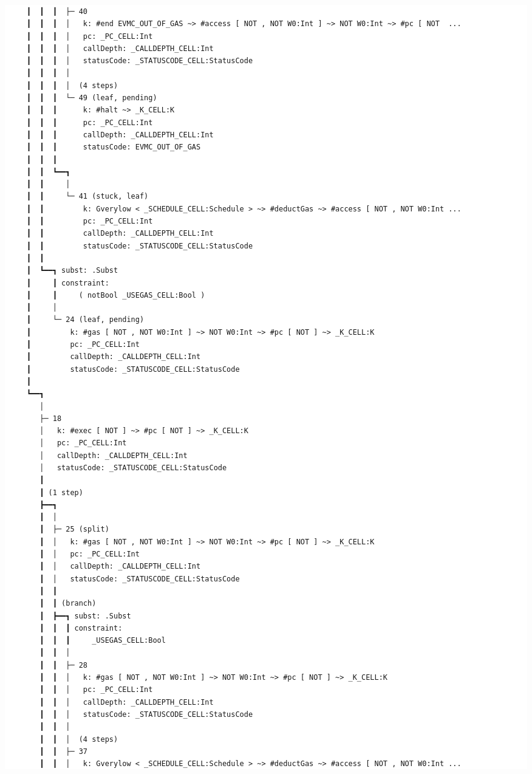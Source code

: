          ┃  ┃  ┃  ├─ 40
         ┃  ┃  ┃  │   k: #end EVMC_OUT_OF_GAS ~> #access [ NOT , NOT W0:Int ] ~> NOT W0:Int ~> #pc [ NOT  ...
         ┃  ┃  ┃  │   pc: _PC_CELL:Int
         ┃  ┃  ┃  │   callDepth: _CALLDEPTH_CELL:Int
         ┃  ┃  ┃  │   statusCode: _STATUSCODE_CELL:StatusCode
         ┃  ┃  ┃  │
         ┃  ┃  ┃  │  (4 steps)
         ┃  ┃  ┃  └─ 49 (leaf, pending)
         ┃  ┃  ┃      k: #halt ~> _K_CELL:K
         ┃  ┃  ┃      pc: _PC_CELL:Int
         ┃  ┃  ┃      callDepth: _CALLDEPTH_CELL:Int
         ┃  ┃  ┃      statusCode: EVMC_OUT_OF_GAS
         ┃  ┃  ┃
         ┃  ┃  ┗━━┓
         ┃  ┃     │
         ┃  ┃     └─ 41 (stuck, leaf)
         ┃  ┃         k: Gverylow < _SCHEDULE_CELL:Schedule > ~> #deductGas ~> #access [ NOT , NOT W0:Int ...
         ┃  ┃         pc: _PC_CELL:Int
         ┃  ┃         callDepth: _CALLDEPTH_CELL:Int
         ┃  ┃         statusCode: _STATUSCODE_CELL:StatusCode
         ┃  ┃
         ┃  ┗━━┓ subst: .Subst
         ┃     ┃ constraint:
         ┃     ┃     ( notBool _USEGAS_CELL:Bool )
         ┃     │
         ┃     └─ 24 (leaf, pending)
         ┃         k: #gas [ NOT , NOT W0:Int ] ~> NOT W0:Int ~> #pc [ NOT ] ~> _K_CELL:K
         ┃         pc: _PC_CELL:Int
         ┃         callDepth: _CALLDEPTH_CELL:Int
         ┃         statusCode: _STATUSCODE_CELL:StatusCode
         ┃
         ┗━━┓
            │
            ├─ 18
            │   k: #exec [ NOT ] ~> #pc [ NOT ] ~> _K_CELL:K
            │   pc: _PC_CELL:Int
            │   callDepth: _CALLDEPTH_CELL:Int
            │   statusCode: _STATUSCODE_CELL:StatusCode
            ┃
            ┃ (1 step)
            ┣━━┓
            ┃  │
            ┃  ├─ 25 (split)
            ┃  │   k: #gas [ NOT , NOT W0:Int ] ~> NOT W0:Int ~> #pc [ NOT ] ~> _K_CELL:K
            ┃  │   pc: _PC_CELL:Int
            ┃  │   callDepth: _CALLDEPTH_CELL:Int
            ┃  │   statusCode: _STATUSCODE_CELL:StatusCode
            ┃  ┃
            ┃  ┃ (branch)
            ┃  ┣━━┓ subst: .Subst
            ┃  ┃  ┃ constraint:
            ┃  ┃  ┃     _USEGAS_CELL:Bool
            ┃  ┃  │
            ┃  ┃  ├─ 28
            ┃  ┃  │   k: #gas [ NOT , NOT W0:Int ] ~> NOT W0:Int ~> #pc [ NOT ] ~> _K_CELL:K
            ┃  ┃  │   pc: _PC_CELL:Int
            ┃  ┃  │   callDepth: _CALLDEPTH_CELL:Int
            ┃  ┃  │   statusCode: _STATUSCODE_CELL:StatusCode
            ┃  ┃  │
            ┃  ┃  │  (4 steps)
            ┃  ┃  ├─ 37
            ┃  ┃  │   k: Gverylow < _SCHEDULE_CELL:Schedule > ~> #deductGas ~> #access [ NOT , NOT W0:Int ...